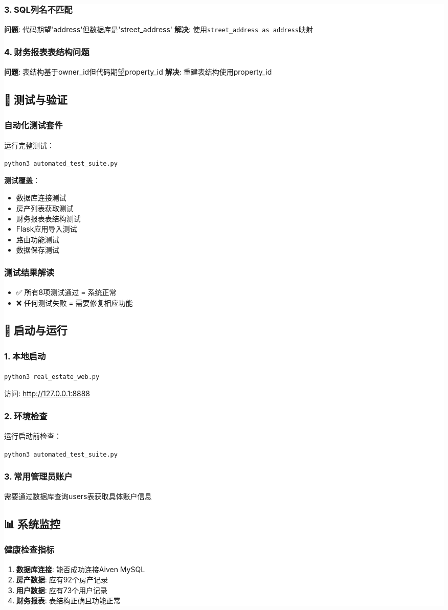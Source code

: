 ### 3. SQL列名不匹配
**问题**: 代码期望'address'但数据库是'street_address'
**解决**: 使用`street_address as address`映射

### 4. 财务报表表结构问题
**问题**: 表结构基于owner_id但代码期望property_id
**解决**: 重建表结构使用property_id

## 🧪 测试与验证

### 自动化测试套件
运行完整测试：
```bash
python3 automated_test_suite.py
```

**测试覆盖**：
- 数据库连接测试
- 房产列表获取测试
- 财务报表表结构测试
- Flask应用导入测试
- 路由功能测试
- 数据保存测试

### 测试结果解读
- ✅ 所有8项测试通过 = 系统正常
- ❌ 任何测试失败 = 需要修复相应功能

## 🚀 启动与运行

### 1. 本地启动
```bash
python3 real_estate_web.py
```
访问: http://127.0.0.1:8888

### 2. 环境检查
运行启动前检查：
```bash
python3 automated_test_suite.py
```

### 3. 常用管理员账户
需要通过数据库查询users表获取具体账户信息

## 📊 系统监控

### 健康检查指标
1. **数据库连接**: 能否成功连接Aiven MySQL
2. **房产数据**: 应有92个房产记录
3. **用户数据**: 应有73个用户记录
4. **财务报表**: 表结构正确且功能正常
